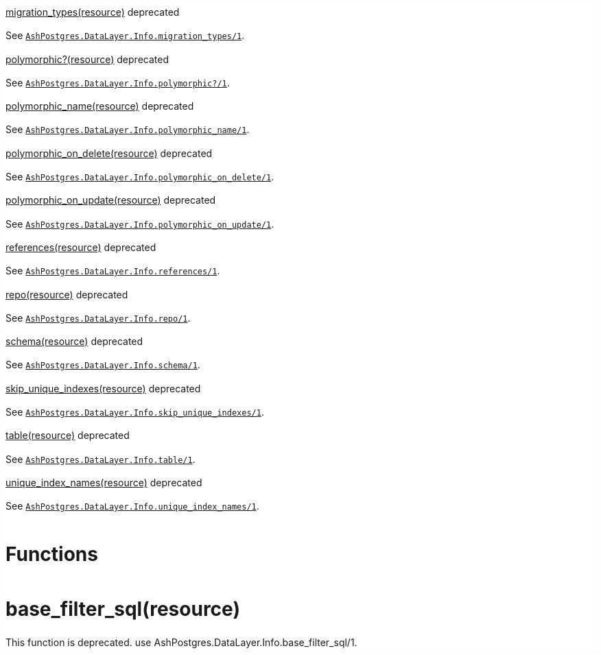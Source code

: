 [migration\_types(resource)](AshPostgres.html#migration_types/1) deprecated

See [`AshPostgres.DataLayer.Info.migration_types/1`](AshPostgres.DataLayer.Info.html#migration_types/1).

[polymorphic?(resource)](AshPostgres.html#polymorphic?/1) deprecated

See [`AshPostgres.DataLayer.Info.polymorphic?/1`](AshPostgres.DataLayer.Info.html#polymorphic?/1).

[polymorphic\_name(resource)](AshPostgres.html#polymorphic_name/1) deprecated

See [`AshPostgres.DataLayer.Info.polymorphic_name/1`](AshPostgres.DataLayer.Info.html#polymorphic_name/1).

[polymorphic\_on\_delete(resource)](AshPostgres.html#polymorphic_on_delete/1) deprecated

See [`AshPostgres.DataLayer.Info.polymorphic_on_delete/1`](AshPostgres.DataLayer.Info.html#polymorphic_on_delete/1).

[polymorphic\_on\_update(resource)](AshPostgres.html#polymorphic_on_update/1) deprecated

See [`AshPostgres.DataLayer.Info.polymorphic_on_update/1`](AshPostgres.DataLayer.Info.html#polymorphic_on_update/1).

[references(resource)](AshPostgres.html#references/1) deprecated

See [`AshPostgres.DataLayer.Info.references/1`](AshPostgres.DataLayer.Info.html#references/1).

[repo(resource)](AshPostgres.html#repo/1) deprecated

See [`AshPostgres.DataLayer.Info.repo/1`](AshPostgres.DataLayer.Info.html#repo/1).

[schema(resource)](AshPostgres.html#schema/1) deprecated

See [`AshPostgres.DataLayer.Info.schema/1`](AshPostgres.DataLayer.Info.html#schema/1).

[skip\_unique\_indexes(resource)](AshPostgres.html#skip_unique_indexes/1) deprecated

See [`AshPostgres.DataLayer.Info.skip_unique_indexes/1`](AshPostgres.DataLayer.Info.html#skip_unique_indexes/1).

[table(resource)](AshPostgres.html#table/1) deprecated

See [`AshPostgres.DataLayer.Info.table/1`](AshPostgres.DataLayer.Info.html#table/1).

[unique\_index\_names(resource)](AshPostgres.html#unique_index_names/1) deprecated

See [`AshPostgres.DataLayer.Info.unique_index_names/1`](AshPostgres.DataLayer.Info.html#unique_index_names/1).

# [](AshPostgres.html#functions)Functions

[](AshPostgres.html#base_filter_sql/1)

# base\_filter\_sql(resource)

[](https://github.com/ash-project/ash_postgres/blob/v2.5.0/lib/ash_postgres.ex#L60)

This function is deprecated. use AshPostgres.DataLayer.Info.base\_filter\_sql/1.
